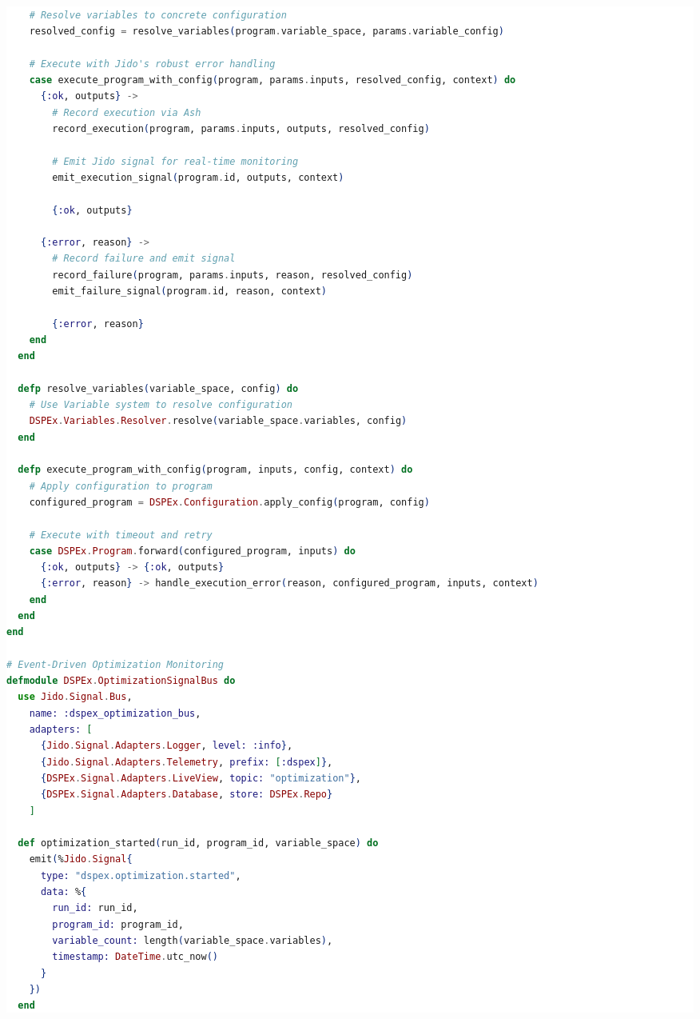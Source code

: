 ```elixir
    # Resolve variables to concrete configuration
    resolved_config = resolve_variables(program.variable_space, params.variable_config)
    
    # Execute with Jido's robust error handling
    case execute_program_with_config(program, params.inputs, resolved_config, context) do
      {:ok, outputs} -> 
        # Record execution via Ash
        record_execution(program, params.inputs, outputs, resolved_config)
        
        # Emit Jido signal for real-time monitoring
        emit_execution_signal(program.id, outputs, context)
        
        {:ok, outputs}
      
      {:error, reason} -> 
        # Record failure and emit signal
        record_failure(program, params.inputs, reason, resolved_config)
        emit_failure_signal(program.id, reason, context)
        
        {:error, reason}
    end
  end

  defp resolve_variables(variable_space, config) do
    # Use Variable system to resolve configuration
    DSPEx.Variables.Resolver.resolve(variable_space.variables, config)
  end

  defp execute_program_with_config(program, inputs, config, context) do
    # Apply configuration to program
    configured_program = DSPEx.Configuration.apply_config(program, config)
    
    # Execute with timeout and retry
    case DSPEx.Program.forward(configured_program, inputs) do
      {:ok, outputs} -> {:ok, outputs}
      {:error, reason} -> handle_execution_error(reason, configured_program, inputs, context)
    end
  end
end

# Event-Driven Optimization Monitoring
defmodule DSPEx.OptimizationSignalBus do
  use Jido.Signal.Bus,
    name: :dspex_optimization_bus,
    adapters: [
      {Jido.Signal.Adapters.Logger, level: :info},
      {Jido.Signal.Adapters.Telemetry, prefix: [:dspex]},
      {DSPEx.Signal.Adapters.LiveView, topic: "optimization"},
      {DSPEx.Signal.Adapters.Database, store: DSPEx.Repo}
    ]

  def optimization_started(run_id, program_id, variable_space) do
    emit(%Jido.Signal{
      type: "dspex.optimization.started",
      data: %{
        run_id: run_id,
        program_id: program_id,
        variable_count: length(variable_space.variables),
        timestamp: DateTime.utc_now()
      }
    })
  end

```